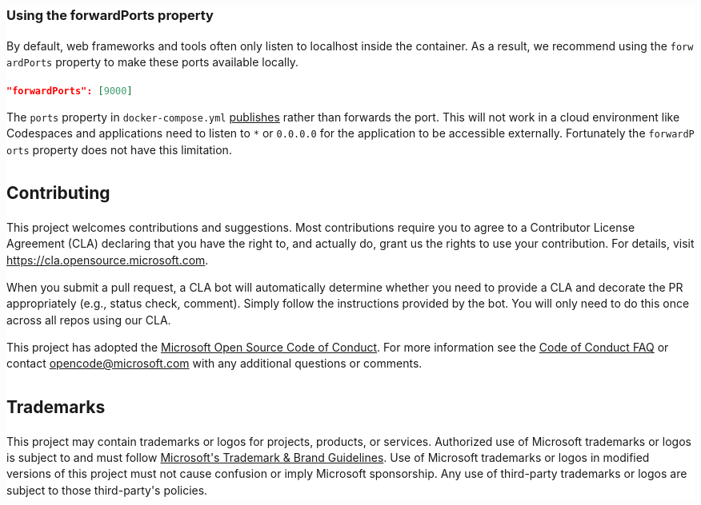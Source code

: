 ### Using the forwardPorts property

By default, web frameworks and tools often only listen to localhost inside the container. As a result, we recommend using the `forwardPorts` property to make these ports available locally.

```json
"forwardPorts": [9000]
```

The `ports` property in `docker-compose.yml` [publishes](https://docs.docker.com/config/containers/container-networking/#published-ports) rather than forwards the port. This will not work in a cloud environment like Codespaces and applications need to listen to `*` or `0.0.0.0` for the application to be accessible externally. Fortunately the `forwardPorts` property does not have this limitation.

## Contributing

This project welcomes contributions and suggestions.  Most contributions require you to agree to a
Contributor License Agreement (CLA) declaring that you have the right to, and actually do, grant us
the rights to use your contribution. For details, visit https://cla.opensource.microsoft.com.

When you submit a pull request, a CLA bot will automatically determine whether you need to provide
a CLA and decorate the PR appropriately (e.g., status check, comment). Simply follow the instructions
provided by the bot. You will only need to do this once across all repos using our CLA.

This project has adopted the [Microsoft Open Source Code of Conduct](https://opensource.microsoft.com/codeofconduct/).
For more information see the [Code of Conduct FAQ](https://opensource.microsoft.com/codeofconduct/faq/) or
contact [opencode@microsoft.com](mailto:opencode@microsoft.com) with any additional questions or comments.

## Trademarks

This project may contain trademarks or logos for projects, products, or services. Authorized use of Microsoft 
trademarks or logos is subject to and must follow 
[Microsoft's Trademark & Brand Guidelines](https://www.microsoft.com/en-us/legal/intellectualproperty/trademarks/usage/general).
Use of Microsoft trademarks or logos in modified versions of this project must not cause confusion or imply Microsoft sponsorship.
Any use of third-party trademarks or logos are subject to those third-party's policies.